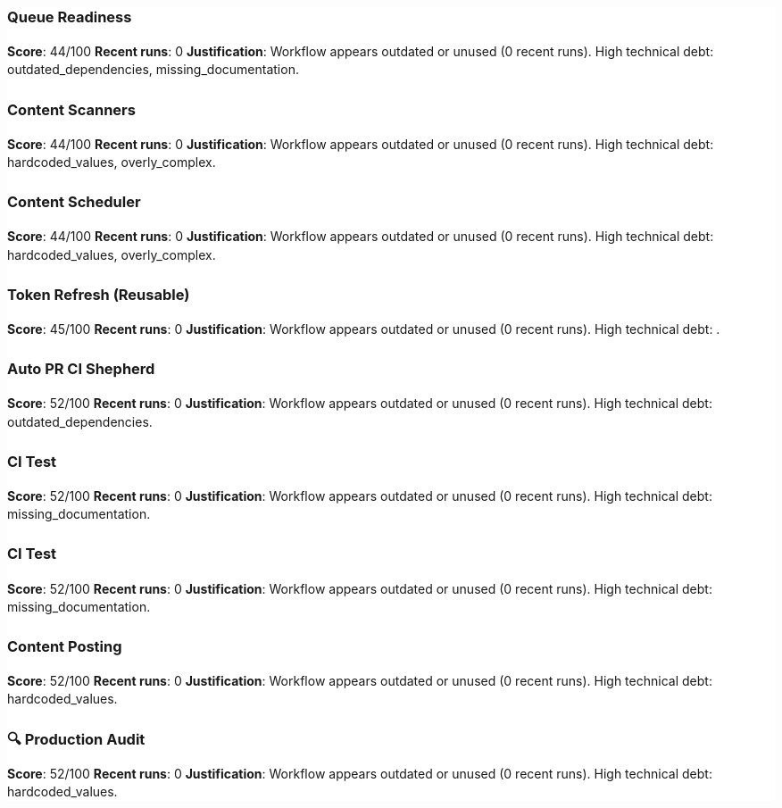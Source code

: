 ### Queue Readiness
**Score**: 44/100
**Recent runs**: 0
**Justification**: Workflow appears outdated or unused (0 recent runs). High technical debt: outdated_dependencies, missing_documentation.

### Content Scanners
**Score**: 44/100
**Recent runs**: 0
**Justification**: Workflow appears outdated or unused (0 recent runs). High technical debt: hardcoded_values, overly_complex.

### Content Scheduler
**Score**: 44/100
**Recent runs**: 0
**Justification**: Workflow appears outdated or unused (0 recent runs). High technical debt: hardcoded_values, overly_complex.

### Token Refresh (Reusable)
**Score**: 45/100
**Recent runs**: 0
**Justification**: Workflow appears outdated or unused (0 recent runs). High technical debt: .

### Auto PR CI Shepherd
**Score**: 52/100
**Recent runs**: 0
**Justification**: Workflow appears outdated or unused (0 recent runs). High technical debt: outdated_dependencies.

### CI Test
**Score**: 52/100
**Recent runs**: 0
**Justification**: Workflow appears outdated or unused (0 recent runs). High technical debt: missing_documentation.

### CI Test
**Score**: 52/100
**Recent runs**: 0
**Justification**: Workflow appears outdated or unused (0 recent runs). High technical debt: missing_documentation.

### Content Posting
**Score**: 52/100
**Recent runs**: 0
**Justification**: Workflow appears outdated or unused (0 recent runs). High technical debt: hardcoded_values.

### 🔍 Production Audit
**Score**: 52/100
**Recent runs**: 0
**Justification**: Workflow appears outdated or unused (0 recent runs). High technical debt: hardcoded_values.
